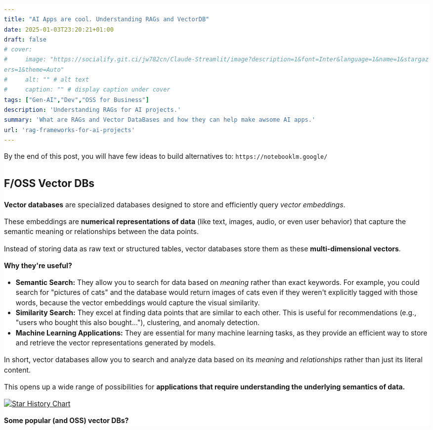 ```yaml
---
title: "AI Apps are cool. Understanding RAGs and VectorDB"
date: 2025-01-03T23:20:21+01:00
draft: false
# cover:
#     image: "https://socialify.git.ci/jw782cn/Claude-Streamlit/image?description=1&font=Inter&language=1&name=1&stargazers=1&theme=Auto"
#     alt: "" # alt text
#     caption: "" # display caption under cover
tags: ["Gen-AI","Dev","OSS for Business"]
description: 'Understanding RAGs for AI projects.'
summary: 'What are RAGs and Vector DataBases and how they can help make awsome AI apps.'
url: 'rag-frameworks-for-ai-projects'
---
```


By the end of this post, you will have few ideas to build alternatives to: `https://notebooklm.google/`

## F/OSS Vector DBs

**Vector databases** are specialized databases designed to store and efficiently query *vector embeddings*. 

These embeddings are **numerical representations of data** (like text, images, audio, or even user behavior) that capture the semantic meaning or relationships between the data points.

Instead of storing data as raw text or structured tables, vector databases store them as these **multi-dimensional vectors**.

**Why they're useful?**

* **Semantic Search:**  They allow you to search for data based on *meaning* rather than exact keywords.  For example, you could search for "pictures of cats" and the database would return images of cats even if they weren't explicitly tagged with those words, because the vector embeddings would capture the visual similarity.
* **Similarity Search:** They excel at finding data points that are similar to each other.  This is useful for recommendations (e.g., "users who bought this also bought..."), clustering, and anomaly detection.
* **Machine Learning Applications:**  They are essential for many machine learning tasks, as they provide an efficient way to store and retrieve the vector representations generated by models.

In short, vector databases allow you to search and analyze data based on its *meaning* and *relationships* rather than just its literal content. 

This opens up a wide range of possibilities for **applications that require understanding the underlying semantics of data.**

[![Star History Chart](https://api.star-history.com/svg?repos=facebookresearch/faiss,run-llama/llama_index,chroma-core/chroma&type=Date)](https://star-history.com/#facebookresearch/faiss&chroma-core/chroma&type=Date)



**Some popular (and OSS) vector DBs?**
